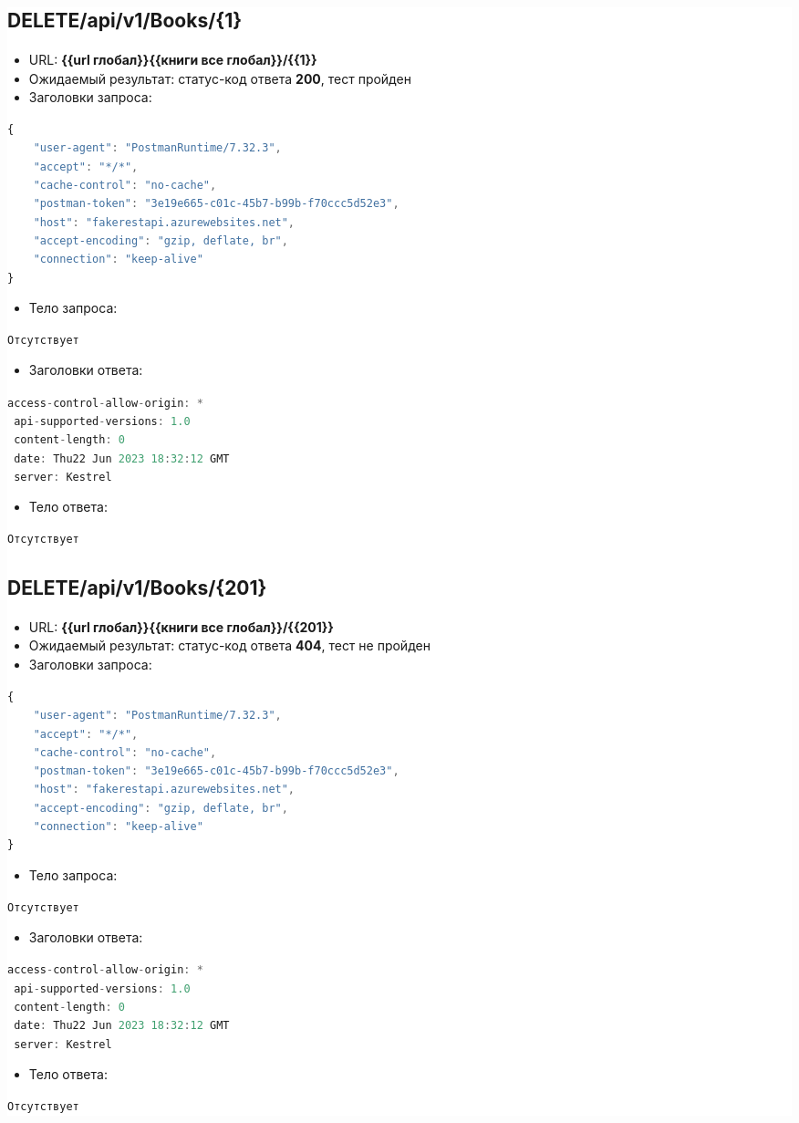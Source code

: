 ## DELETE/api/v1/Books/{1}
- URL: **{{url глобал}}{{книги все глобал}}/{{1}}**
- Ожидаемый результат: статус-код ответа **200**, тест пройден
- Заголовки запроса: 
```javascript
{
    "user-agent": "PostmanRuntime/7.32.3",
    "accept": "*/*",
    "cache-control": "no-cache",
    "postman-token": "3e19e665-c01c-45b7-b99b-f70ccc5d52e3",
    "host": "fakerestapi.azurewebsites.net",
    "accept-encoding": "gzip, deflate, br",
    "connection": "keep-alive"
}
```
- Тело запроса:
```javascript
Отсутствует
```
- Заголовки ответа:
```javascript
access-control-allow-origin: * 
 api-supported-versions: 1.0 
 content-length: 0 
 date: Thu22 Jun 2023 18:32:12 GMT 
 server: Kestrel 
 ```
- Тело ответа: 
```javascript
Отсутствует
```

## DELETE/api/v1/Books/{201}
- URL: **{{url глобал}}{{книги все глобал}}/{{201}}**
- Ожидаемый результат: статус-код ответа **404**, тест не пройден
- Заголовки запроса: 
```javascript
{
    "user-agent": "PostmanRuntime/7.32.3",
    "accept": "*/*",
    "cache-control": "no-cache",
    "postman-token": "3e19e665-c01c-45b7-b99b-f70ccc5d52e3",
    "host": "fakerestapi.azurewebsites.net",
    "accept-encoding": "gzip, deflate, br",
    "connection": "keep-alive"
}
```
- Тело запроса:
```javascript
Отсутствует
```
- Заголовки ответа:
```javascript
access-control-allow-origin: * 
 api-supported-versions: 1.0 
 content-length: 0 
 date: Thu22 Jun 2023 18:32:12 GMT 
 server: Kestrel 
 ```
- Тело ответа: 
```javascript
Отсутствует
```
